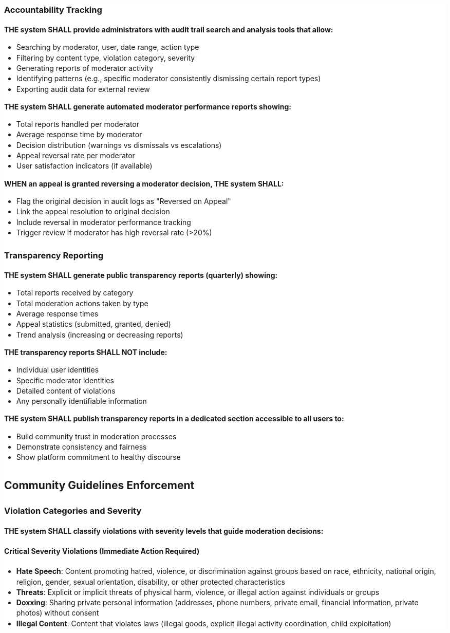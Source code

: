 ### Accountability Tracking

**THE system SHALL provide administrators with audit trail search and analysis tools that allow:**
- Searching by moderator, user, date range, action type
- Filtering by content type, violation category, severity
- Generating reports of moderator activity
- Identifying patterns (e.g., specific moderator consistently dismissing certain report types)
- Exporting audit data for external review

**THE system SHALL generate automated moderator performance reports showing:**
- Total reports handled per moderator
- Average response time by moderator
- Decision distribution (warnings vs dismissals vs escalations)
- Appeal reversal rate per moderator
- User satisfaction indicators (if available)

**WHEN an appeal is granted reversing a moderator decision, THE system SHALL:**
- Flag the original decision in audit logs as "Reversed on Appeal"
- Link the appeal resolution to original decision
- Include reversal in moderator performance tracking
- Trigger review if moderator has high reversal rate (>20%)

### Transparency Reporting

**THE system SHALL generate public transparency reports (quarterly) showing:**
- Total reports received by category
- Total moderation actions taken by type
- Average response times
- Appeal statistics (submitted, granted, denied)
- Trend analysis (increasing or decreasing reports)

**THE transparency reports SHALL NOT include:**
- Individual user identities
- Specific moderator identities
- Detailed content of violations
- Any personally identifiable information

**THE system SHALL publish transparency reports in a dedicated section accessible to all users to:**
- Build community trust in moderation processes
- Demonstrate consistency and fairness
- Show platform commitment to healthy discourse

## Community Guidelines Enforcement

### Violation Categories and Severity

**THE system SHALL classify violations with severity levels that guide moderation decisions:**

#### Critical Severity Violations (Immediate Action Required)
- **Hate Speech**: Content promoting hatred, violence, or discrimination against groups based on race, ethnicity, national origin, religion, gender, sexual orientation, disability, or other protected characteristics
- **Threats**: Explicit or implicit threats of physical harm, violence, or illegal action against individuals or groups
- **Doxxing**: Sharing private personal information (addresses, phone numbers, private email, financial information, private photos) without consent
- **Illegal Content**: Content that violates laws (illegal goods, explicit illegal activity coordination, child exploitation)
